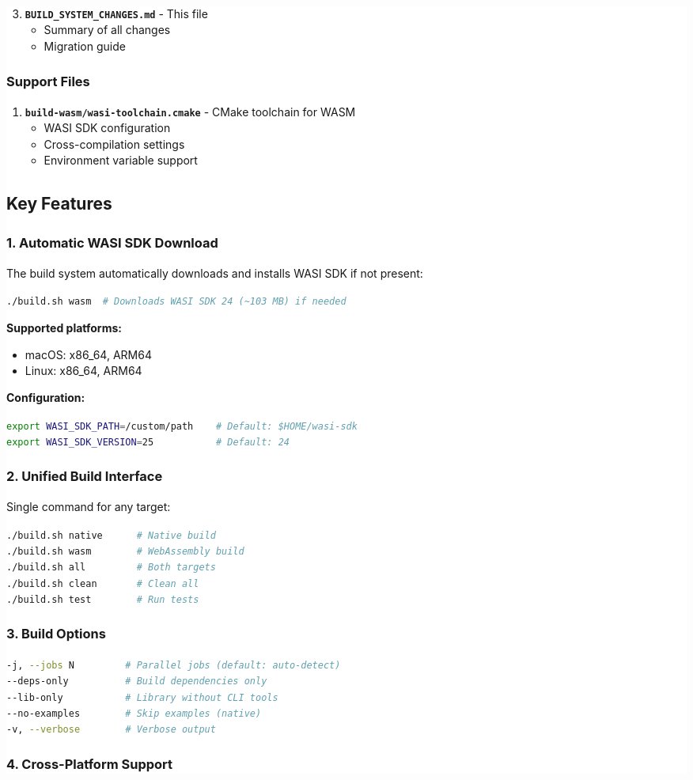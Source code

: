 3. **`BUILD_SYSTEM_CHANGES.md`** - This file
   - Summary of all changes
   - Migration guide

### Support Files

1. **`build-wasm/wasi-toolchain.cmake`** - CMake toolchain for WASM
   - WASI SDK configuration
   - Cross-compilation settings
   - Environment variable support

## Key Features

### 1. Automatic WASI SDK Download

The build system automatically downloads and installs WASI SDK if not present:

```bash
./build.sh wasm  # Downloads WASI SDK 24 (~103 MB) if needed
```

**Supported platforms:**
- macOS: x86_64, ARM64
- Linux: x86_64, ARM64

**Configuration:**
```bash
export WASI_SDK_PATH=/custom/path    # Default: $HOME/wasi-sdk
export WASI_SDK_VERSION=25           # Default: 24
```

### 2. Unified Build Interface

Single command for any target:

```bash
./build.sh native      # Native build
./build.sh wasm        # WebAssembly build
./build.sh all         # Both targets
./build.sh clean       # Clean all
./build.sh test        # Run tests
```

### 3. Build Options

```bash
-j, --jobs N         # Parallel jobs (default: auto-detect)
--deps-only          # Build dependencies only
--lib-only           # Library without CLI tools
--no-examples        # Skip examples (native)
-v, --verbose        # Verbose output
```

### 4. Cross-Platform Support

